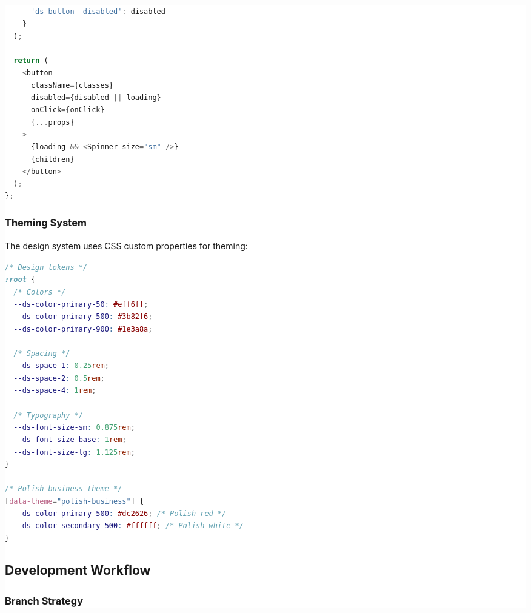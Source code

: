 ```typescript
      'ds-button--disabled': disabled
    }
  );

  return (
    <button
      className={classes}
      disabled={disabled || loading}
      onClick={onClick}
      {...props}
    >
      {loading && <Spinner size="sm" />}
      {children}
    </button>
  );
};
```

### Theming System

The design system uses CSS custom properties for theming:

```css
/* Design tokens */
:root {
  /* Colors */
  --ds-color-primary-50: #eff6ff;
  --ds-color-primary-500: #3b82f6;
  --ds-color-primary-900: #1e3a8a;
  
  /* Spacing */
  --ds-space-1: 0.25rem;
  --ds-space-2: 0.5rem;
  --ds-space-4: 1rem;
  
  /* Typography */
  --ds-font-size-sm: 0.875rem;
  --ds-font-size-base: 1rem;
  --ds-font-size-lg: 1.125rem;
}

/* Polish business theme */
[data-theme="polish-business"] {
  --ds-color-primary-500: #dc2626; /* Polish red */
  --ds-color-secondary-500: #ffffff; /* Polish white */
}
```

## Development Workflow

### Branch Strategy
